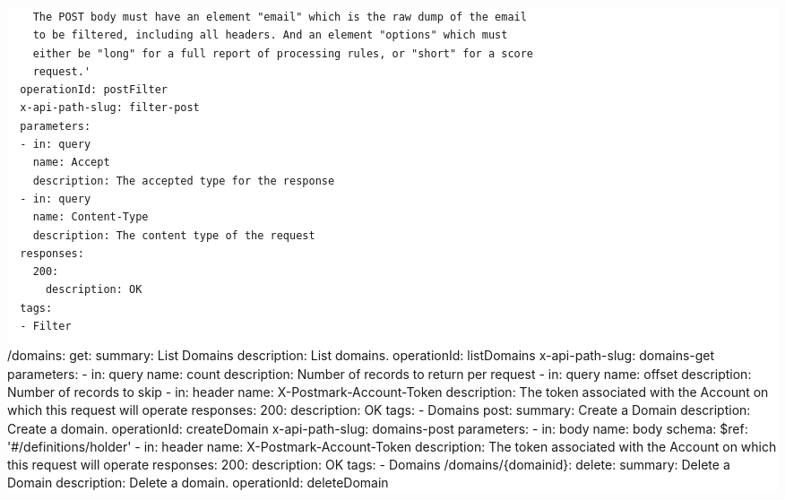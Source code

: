         The POST body must have an element "email" which is the raw dump of the email
        to be filtered, including all headers. And an element "options" which must
        either be "long" for a full report of processing rules, or "short" for a score
        request.'
      operationId: postFilter
      x-api-path-slug: filter-post
      parameters:
      - in: query
        name: Accept
        description: The accepted type for the response
      - in: query
        name: Content-Type
        description: The content type of the request
      responses:
        200:
          description: OK
      tags:
      - Filter
  /domains:
    get:
      summary: List Domains
      description: List domains.
      operationId: listDomains
      x-api-path-slug: domains-get
      parameters:
      - in: query
        name: count
        description: Number of records to return per request
      - in: query
        name: offset
        description: Number of records to skip
      - in: header
        name: X-Postmark-Account-Token
        description: The token associated with the Account on which this request will
          operate
      responses:
        200:
          description: OK
      tags:
      - Domains
    post:
      summary: Create a Domain
      description: Create a domain.
      operationId: createDomain
      x-api-path-slug: domains-post
      parameters:
      - in: body
        name: body
        schema:
          $ref: '#/definitions/holder'
      - in: header
        name: X-Postmark-Account-Token
        description: The token associated with the Account on which this request will
          operate
      responses:
        200:
          description: OK
      tags:
      - Domains
  /domains/{domainid}:
    delete:
      summary: Delete a Domain
      description: Delete a domain.
      operationId: deleteDomain